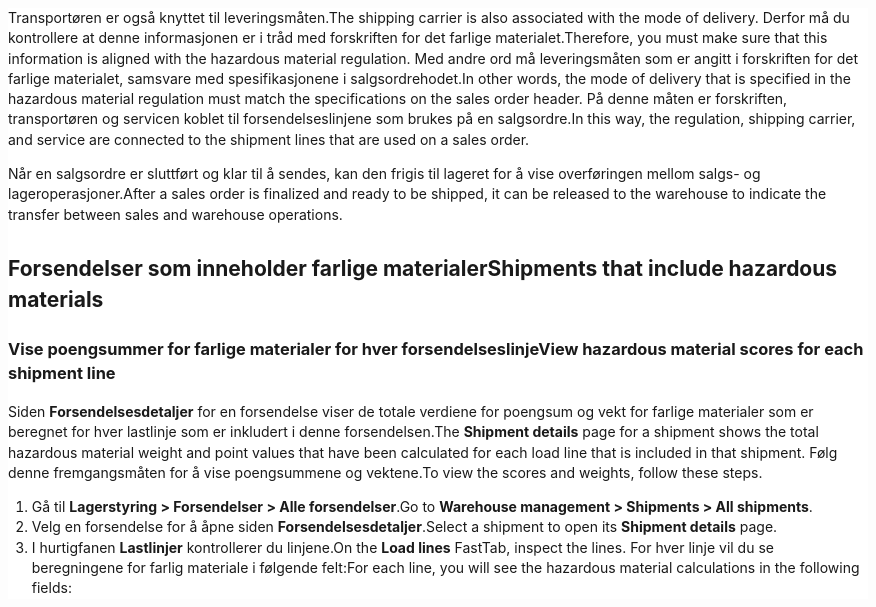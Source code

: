 <span data-ttu-id="9de9f-267">Transportøren er også knyttet til leveringsmåten.</span><span class="sxs-lookup"><span data-stu-id="9de9f-267">The shipping carrier is also associated with the mode of delivery.</span></span> <span data-ttu-id="9de9f-268">Derfor må du kontrollere at denne informasjonen er i tråd med forskriften for det farlige materialet.</span><span class="sxs-lookup"><span data-stu-id="9de9f-268">Therefore, you must make sure that this information is aligned with the hazardous material regulation.</span></span> <span data-ttu-id="9de9f-269">Med andre ord må leveringsmåten som er angitt i forskriften for det farlige materialet, samsvare med spesifikasjonene i salgsordrehodet.</span><span class="sxs-lookup"><span data-stu-id="9de9f-269">In other words, the mode of delivery that is specified in the hazardous material regulation must match the specifications on the sales order header.</span></span> <span data-ttu-id="9de9f-270">På denne måten er forskriften, transportøren og servicen koblet til forsendelseslinjene som brukes på en salgsordre.</span><span class="sxs-lookup"><span data-stu-id="9de9f-270">In this way, the regulation, shipping carrier, and service are connected to the shipment lines that are used on a sales order.</span></span>

<span data-ttu-id="9de9f-271">Når en salgsordre er sluttført og klar til å sendes, kan den frigis til lageret for å vise overføringen mellom salgs- og lageroperasjoner.</span><span class="sxs-lookup"><span data-stu-id="9de9f-271">After a sales order is finalized and ready to be shipped, it can be released to the warehouse to indicate the transfer between sales and warehouse operations.</span></span>

## <a name="shipments-that-include-hazardous-materials"></a><a name="hazmat-shipments"></a><span data-ttu-id="9de9f-272">Forsendelser som inneholder farlige materialer</span><span class="sxs-lookup"><span data-stu-id="9de9f-272">Shipments that include hazardous materials</span></span>

### <a name="view-hazardous-material-scores-for-each-shipment-line"></a><span data-ttu-id="9de9f-273">Vise poengsummer for farlige materialer for hver forsendelseslinje</span><span class="sxs-lookup"><span data-stu-id="9de9f-273">View hazardous material scores for each shipment line</span></span>

<span data-ttu-id="9de9f-274">Siden **Forsendelsesdetaljer** for en forsendelse viser de totale verdiene for poengsum og vekt for farlige materialer som er beregnet for hver lastlinje som er inkludert i denne forsendelsen.</span><span class="sxs-lookup"><span data-stu-id="9de9f-274">The **Shipment details** page for a shipment shows the total hazardous material weight and point values that have been calculated for each load line that is included in that shipment.</span></span> <span data-ttu-id="9de9f-275">Følg denne fremgangsmåten for å vise poengsummene og vektene.</span><span class="sxs-lookup"><span data-stu-id="9de9f-275">To view the scores and weights, follow these steps.</span></span>

1. <span data-ttu-id="9de9f-276">Gå til **Lagerstyring \> Forsendelser \> Alle forsendelser**.</span><span class="sxs-lookup"><span data-stu-id="9de9f-276">Go to **Warehouse management \> Shipments \> All shipments**.</span></span>
1. <span data-ttu-id="9de9f-277">Velg en forsendelse for å åpne siden **Forsendelsesdetaljer**.</span><span class="sxs-lookup"><span data-stu-id="9de9f-277">Select a shipment to open its **Shipment details** page.</span></span>
1. <span data-ttu-id="9de9f-278">I hurtigfanen **Lastlinjer** kontrollerer du linjene.</span><span class="sxs-lookup"><span data-stu-id="9de9f-278">On the **Load lines** FastTab, inspect the lines.</span></span> <span data-ttu-id="9de9f-279">For hver linje vil du se beregningene for farlig materiale i følgende felt:</span><span class="sxs-lookup"><span data-stu-id="9de9f-279">For each line, you will see the hazardous material calculations in the following fields:</span></span>
